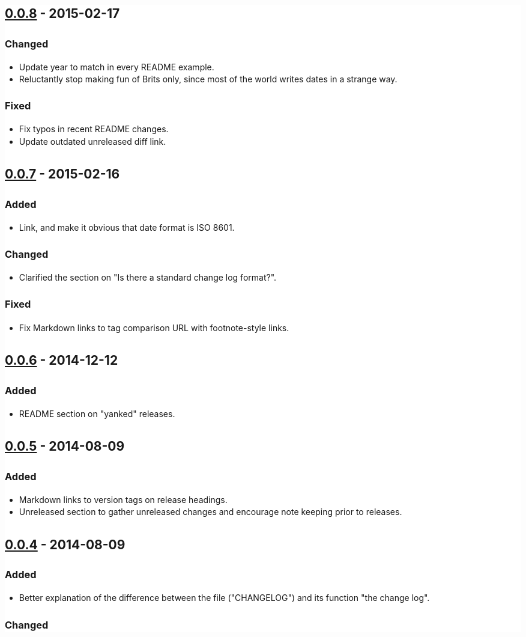 ## [0.0.8] - 2015-02-17

### Changed

-   Update year to match in every README example.
-   Reluctantly stop making fun of Brits only, since most of the world
    writes dates in a strange way.

### Fixed

-   Fix typos in recent README changes.
-   Update outdated unreleased diff link.

## [0.0.7] - 2015-02-16

### Added

-   Link, and make it obvious that date format is ISO 8601.

### Changed

-   Clarified the section on "Is there a standard change log format?".

### Fixed

-   Fix Markdown links to tag comparison URL with footnote-style links.

## [0.0.6] - 2014-12-12

### Added

-   README section on "yanked" releases.

## [0.0.5] - 2014-08-09

### Added

-   Markdown links to version tags on release headings.
-   Unreleased section to gather unreleased changes and encourage note
    keeping prior to releases.

## [0.0.4] - 2014-08-09

### Added

-   Better explanation of the difference between the file ("CHANGELOG")
    and its function "the change log".

### Changed


[Unreleased]: https://github.com/pawan-logiciel/ci_cd_flutter/compare/1.0.0...HEAD
[1.0.0]: https://github.com/pawan-logiciel/ci_cd_flutter/compare/1.1.0...1.0.0
[1.1.0]: https://github.com/olivierlacan/keep-a-changelog/compare/v1.0.0...v1.1.0
[1.0.0]: https://github.com/olivierlacan/keep-a-changelog/compare/v0.3.0...v1.0.0
[0.3.0]: https://github.com/olivierlacan/keep-a-changelog/compare/v0.2.0...v0.3.0
[0.2.0]: https://github.com/olivierlacan/keep-a-changelog/compare/v0.1.0...v0.2.0
[0.1.0]: https://github.com/olivierlacan/keep-a-changelog/compare/v0.0.8...v0.1.0
[0.0.8]: https://github.com/olivierlacan/keep-a-changelog/compare/v0.0.7...v0.0.8
[0.0.7]: https://github.com/olivierlacan/keep-a-changelog/compare/v0.0.6...v0.0.7
[0.0.6]: https://github.com/olivierlacan/keep-a-changelog/compare/v0.0.5...v0.0.6
[0.0.5]: https://github.com/olivierlacan/keep-a-changelog/compare/v0.0.4...v0.0.5
[0.0.4]: https://github.com/olivierlacan/keep-a-changelog/compare/v0.0.3...v0.0.4
[0.0.3]: https://github.com/olivierlacan/keep-a-changelog/compare/v0.0.2...v0.0.3
[0.0.2]: https://github.com/olivierlacan/keep-a-changelog/compare/v0.0.1...v0.0.2
[0.0.1]: https://github.com/olivierlacan/keep-a-changelog/releases/tag/v0.0.1